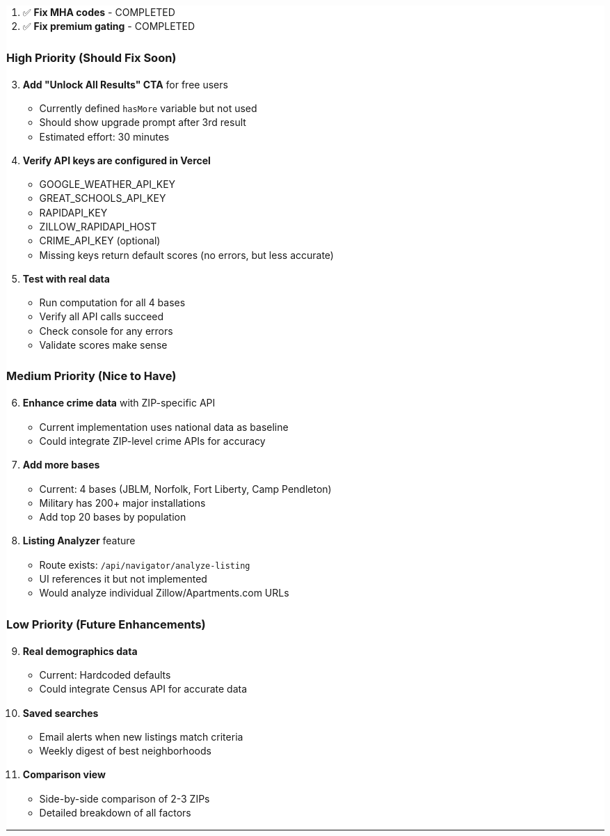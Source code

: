 1. ✅ **Fix MHA codes** - COMPLETED
2. ✅ **Fix premium gating** - COMPLETED

### High Priority (Should Fix Soon)

3. **Add "Unlock All Results" CTA** for free users
   - Currently defined `hasMore` variable but not used
   - Should show upgrade prompt after 3rd result
   - Estimated effort: 30 minutes

4. **Verify API keys are configured in Vercel**
   - GOOGLE_WEATHER_API_KEY
   - GREAT_SCHOOLS_API_KEY
   - RAPIDAPI_KEY
   - ZILLOW_RAPIDAPI_HOST
   - CRIME_API_KEY (optional)
   - Missing keys return default scores (no errors, but less accurate)

5. **Test with real data**
   - Run computation for all 4 bases
   - Verify all API calls succeed
   - Check console for any errors
   - Validate scores make sense

### Medium Priority (Nice to Have)

6. **Enhance crime data** with ZIP-specific API
   - Current implementation uses national data as baseline
   - Could integrate ZIP-level crime APIs for accuracy

7. **Add more bases**
   - Current: 4 bases (JBLM, Norfolk, Fort Liberty, Camp Pendleton)
   - Military has 200+ major installations
   - Add top 20 bases by population

8. **Listing Analyzer** feature
   - Route exists: `/api/navigator/analyze-listing`
   - UI references it but not implemented
   - Would analyze individual Zillow/Apartments.com URLs

### Low Priority (Future Enhancements)

9. **Real demographics data**
   - Current: Hardcoded defaults
   - Could integrate Census API for accurate data

10. **Saved searches**
    - Email alerts when new listings match criteria
    - Weekly digest of best neighborhoods

11. **Comparison view**
    - Side-by-side comparison of 2-3 ZIPs
    - Detailed breakdown of all factors

---
